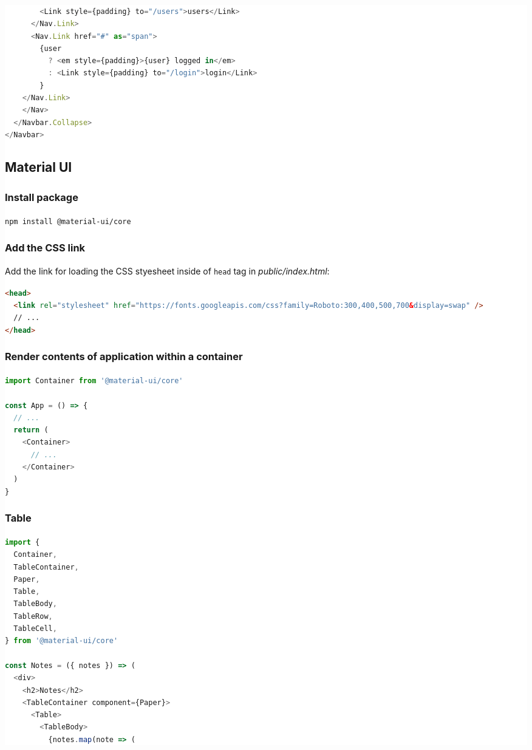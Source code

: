 ```js
        <Link style={padding} to="/users">users</Link>
      </Nav.Link>
      <Nav.Link href="#" as="span">
        {user
          ? <em style={padding}>{user} logged in</em>
          : <Link style={padding} to="/login">login</Link>
        }
    </Nav.Link>
    </Nav>
  </Navbar.Collapse>
</Navbar>
```


## Material UI
### Install package
```shell
npm install @material-ui/core
```

### Add the CSS link
Add the Iink for loading the CSS styesheet inside of `head` tag in *public/index.html*:
```html
<head>
  <link rel="stylesheet" href="https://fonts.googleapis.com/css?family=Roboto:300,400,500,700&display=swap" />
  // ...
</head>
```

### Render contents of application within a container
```js
import Container from '@material-ui/core'

const App = () => {
  // ...
  return (
    <Container>
      // ...
    </Container>
  )
}
```

### Table
```js
import {
  Container,
  TableContainer,
  Paper,
  Table,
  TableBody,
  TableRow,
  TableCell,
} from '@material-ui/core'

const Notes = ({ notes }) => (
  <div>
    <h2>Notes</h2>
    <TableContainer component={Paper}>
      <Table>
        <TableBody>
          {notes.map(note => (
```